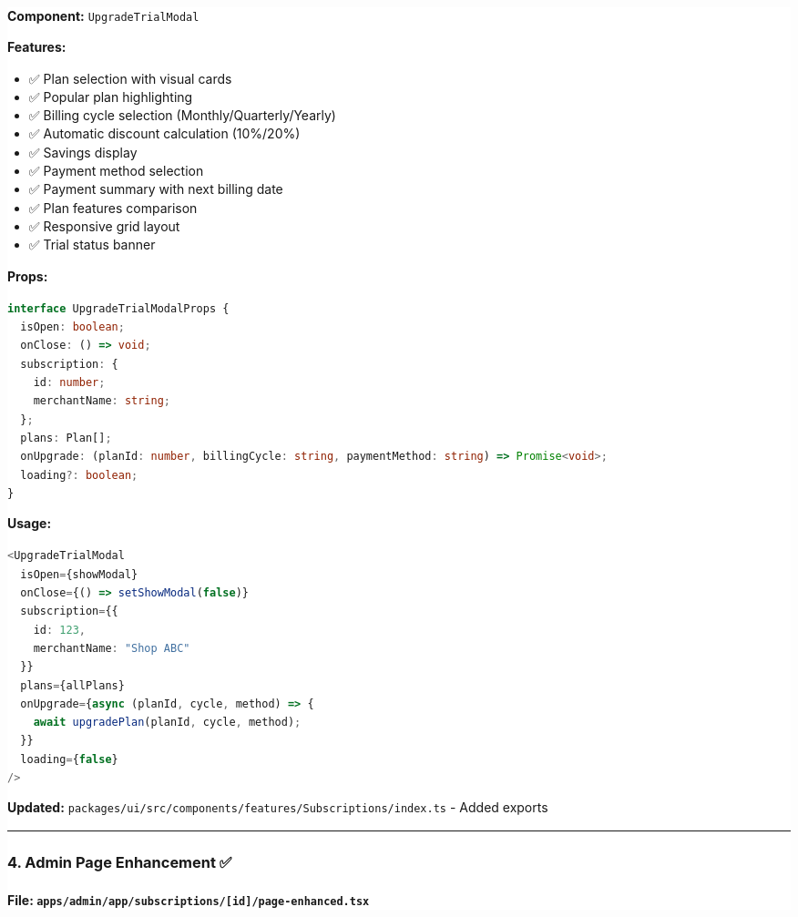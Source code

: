 **Component:** `UpgradeTrialModal`

**Features:**
- ✅ Plan selection with visual cards
- ✅ Popular plan highlighting
- ✅ Billing cycle selection (Monthly/Quarterly/Yearly)
- ✅ Automatic discount calculation (10%/20%)
- ✅ Savings display
- ✅ Payment method selection
- ✅ Payment summary with next billing date
- ✅ Plan features comparison
- ✅ Responsive grid layout
- ✅ Trial status banner

**Props:**
```typescript
interface UpgradeTrialModalProps {
  isOpen: boolean;
  onClose: () => void;
  subscription: {
    id: number;
    merchantName: string;
  };
  plans: Plan[];
  onUpgrade: (planId: number, billingCycle: string, paymentMethod: string) => Promise<void>;
  loading?: boolean;
}
```

**Usage:**
```typescript
<UpgradeTrialModal
  isOpen={showModal}
  onClose={() => setShowModal(false)}
  subscription={{
    id: 123,
    merchantName: "Shop ABC"
  }}
  plans={allPlans}
  onUpgrade={async (planId, cycle, method) => {
    await upgradePlan(planId, cycle, method);
  }}
  loading={false}
/>
```

**Updated:** `packages/ui/src/components/features/Subscriptions/index.ts` - Added exports

---

### **4. Admin Page Enhancement** ✅

#### **File: `apps/admin/app/subscriptions/[id]/page-enhanced.tsx`**
